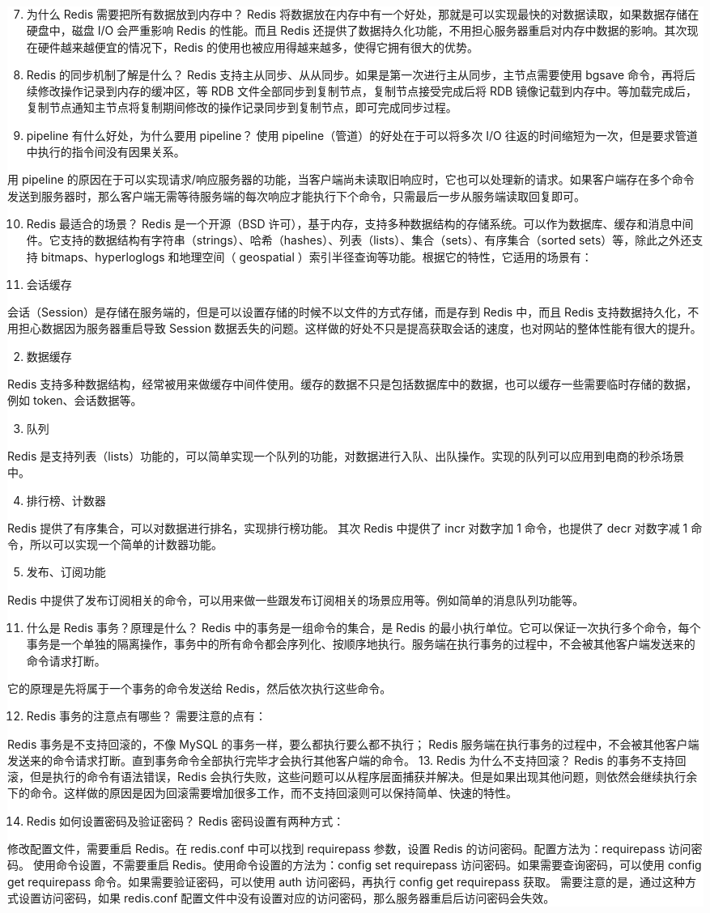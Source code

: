 7. 为什么 Redis 需要把所有数据放到内存中？
   Redis 将数据放在内存中有一个好处，那就是可以实现最快的对数据读取，如果数据存储在硬盘中，磁盘 I/O 会严重影响 Redis 的性能。而且 Redis 还提供了数据持久化功能，不用担心服务器重启对内存中数据的影响。其次现在硬件越来越便宜的情况下，Redis 的使用也被应用得越来越多，使得它拥有很大的优势。

8. Redis 的同步机制了解是什么？
   Redis 支持主从同步、从从同步。如果是第一次进行主从同步，主节点需要使用 bgsave 命令，再将后续修改操作记录到内存的缓冲区，等 RDB 文件全部同步到复制节点，复制节点接受完成后将 RDB 镜像记载到内存中。等加载完成后，复制节点通知主节点将复制期间修改的操作记录同步到复制节点，即可完成同步过程。

9. pipeline 有什么好处，为什么要用 pipeline？
   使用 pipeline（管道）的好处在于可以将多次 I/O 往返的时间缩短为一次，但是要求管道中执行的指令间没有因果关系。

用 pipeline 的原因在于可以实现请求/响应服务器的功能，当客户端尚未读取旧响应时，它也可以处理新的请求。如果客户端存在多个命令发送到服务器时，那么客户端无需等待服务端的每次响应才能执行下个命令，只需最后一步从服务端读取回复即可。

10. Redis 最适合的场景？
    Redis 是一个开源（BSD 许可），基于内存，支持多种数据结构的存储系统。可以作为数据库、缓存和消息中间件。它支持的数据结构有字符串（strings）、哈希（hashes）、列表（lists）、集合（sets）、有序集合（sorted sets）等，除此之外还支持 bitmaps、hyperloglogs 和地理空间（ geospatial ）索引半径查询等功能。根据它的特性，它适用的场景有：

1. 会话缓存

会话（Session）是存储在服务端的，但是可以设置存储的时候不以文件的方式存储，而是存到 Redis 中，而且 Redis 支持数据持久化，不用担心数据因为服务器重启导致 Session 数据丢失的问题。这样做的好处不只是提高获取会话的速度，也对网站的整体性能有很大的提升。

2. 数据缓存

Redis 支持多种数据结构，经常被用来做缓存中间件使用。缓存的数据不只是包括数据库中的数据，也可以缓存一些需要临时存储的数据，例如 token、会话数据等。

3. 队列

Redis 是支持列表（lists）功能的，可以简单实现一个队列的功能，对数据进行入队、出队操作。实现的队列可以应用到电商的秒杀场景中。

4. 排行榜、计数器

Redis 提供了有序集合，可以对数据进行排名，实现排行榜功能。 其次 Redis 中提供了 incr 对数字加 1 命令，也提供了 decr 对数字减 1 命令，所以可以实现一个简单的计数器功能。

5. 发布、订阅功能

Redis 中提供了发布订阅相关的命令，可以用来做一些跟发布订阅相关的场景应用等。例如简单的消息队列功能等。

11. 什么是 Redis 事务？原理是什么？
    Redis 中的事务是一组命令的集合，是 Redis 的最小执行单位。它可以保证一次执行多个命令，每个事务是一个单独的隔离操作，事务中的所有命令都会序列化、按顺序地执行。服务端在执行事务的过程中，不会被其他客户端发送来的命令请求打断。

它的原理是先将属于一个事务的命令发送给 Redis，然后依次执行这些命令。

12. Redis 事务的注意点有哪些？
    需要注意的点有：

Redis 事务是不支持回滚的，不像 MySQL 的事务一样，要么都执行要么都不执行；
Redis 服务端在执行事务的过程中，不会被其他客户端发送来的命令请求打断。直到事务命令全部执行完毕才会执行其他客户端的命令。
13. Redis 为什么不支持回滚？
    Redis 的事务不支持回滚，但是执行的命令有语法错误，Redis 会执行失败，这些问题可以从程序层面捕获并解决。但是如果出现其他问题，则依然会继续执行余下的命令。这样做的原因是因为回滚需要增加很多工作，而不支持回滚则可以保持简单、快速的特性。

14. Redis 如何设置密码及验证密码？
    Redis 密码设置有两种方式：

修改配置文件，需要重启 Redis。在 redis.conf 中可以找到 requirepass 参数，设置 Redis 的访问密码。配置方法为：requirepass 访问密码。
使用命令设置，不需要重启 Redis。使用命令设置的方法为：config set requirepass 访问密码。如果需要查询密码，可以使用 config get requirepass 命令。如果需要验证密码，可以使用 auth 访问密码，再执行 config get requirepass 获取。
需要注意的是，通过这种方式设置访问密码，如果 redis.conf 配置文件中没有设置对应的访问密码，那么服务器重启后访问密码会失效。
